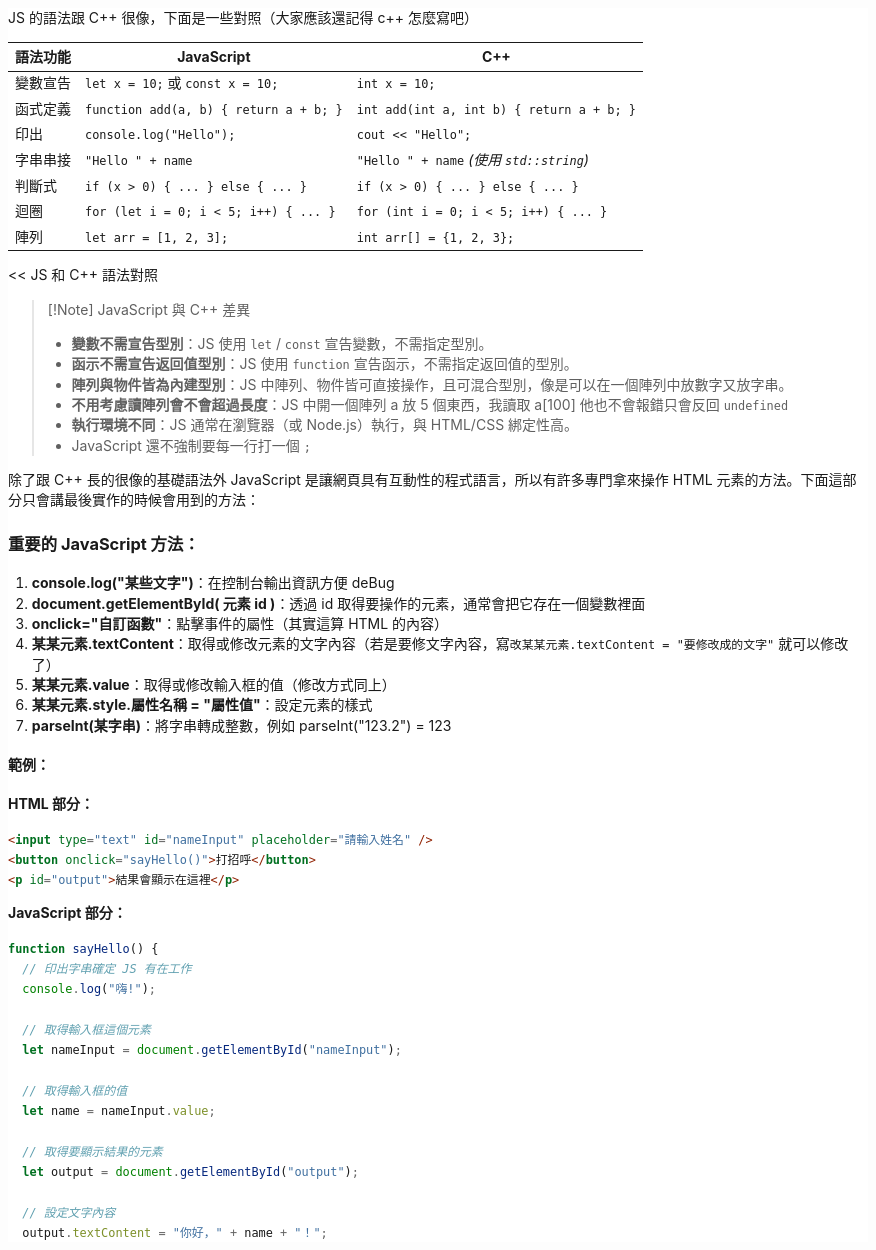 JS 的語法跟 C++ 很像，下面是一些對照（大家應該還記得 c++ 怎麼寫吧）

| 語法功能 | JavaScript                             | C++                                       |
| -------- | -------------------------------------- | ----------------------------------------- |
| 變數宣告 | `let x = 10;` 或 `const x = 10;`       | `int x = 10;`                             |
| 函式定義 | `function add(a, b) { return a + b; }` | `int add(int a, int b) { return a + b; }` |
| 印出     | `console.log("Hello");`                | `cout << "Hello";`                        |
| 字串串接 | `"Hello " + name`                      | `"Hello " + name` _(使用 `std::string`)_  |
| 判斷式   | `if (x > 0) { ... } else { ... }`      | `if (x > 0) { ... } else { ... }`         |
| 迴圈     | `for (let i = 0; i < 5; i++) { ... }`  | `for (int i = 0; i < 5; i++) { ... }`     |
| 陣列     | `let arr = [1, 2, 3];`                 | `int arr[] = {1, 2, 3};`                  |

<< JS 和 C++ 語法對照

> [!Note] JavaScript 與 C++ 差異
>
> - **變數不需宣告型別**：JS 使用 `let` / `const` 宣告變數，不需指定型別。
> - **函示不需宣告返回值型別**：JS 使用 `function` 宣告函示，不需指定返回值的型別。
> - **陣列與物件皆為內建型別**：JS 中陣列、物件皆可直接操作，且可混合型別，像是可以在一個陣列中放數字又放字串。
> - **不用考慮讀陣列會不會超過長度**：JS 中開一個陣列 a 放 5 個東西，我讀取 a[100] 他也不會報錯只會反回 `undefined`
> - **執行環境不同**：JS 通常在瀏覽器（或 Node.js）執行，與 HTML/CSS 綁定性高。
> - JavaScript 還不強制要每一行打一個 `;`

除了跟 C++ 長的很像的基礎語法外 JavaScript 是讓網頁具有互動性的程式語言，所以有許多專門拿來操作 HTML 元素的方法。下面這部分只會講最後實作的時候會用到的方法：

### 重要的 JavaScript 方法：

1. **console.log("某些文字")**：在控制台輸出資訊方便 deBug
2. **document.getElementById( 元素 id )**：透過 id 取得要操作的元素，通常會把它存在一個變數裡面
3. **onclick="自訂函數"**：點擊事件的屬性（其實這算 HTML 的內容）
4. **某某元素.textContent**：取得或修改元素的文字內容（若是要修文字內容，寫`改某某元素.textContent = "要修改成的文字"` 就可以修改了）
5. **某某元素.value**：取得或修改輸入框的值（修改方式同上）
6. **某某元素.style.屬性名稱 = "屬性值"**：設定元素的樣式
7. **parseInt(某字串)**：將字串轉成整數，例如 parseInt("123.2") = 123

#### 範例：

**HTML 部分：**

```html
<input type="text" id="nameInput" placeholder="請輸入姓名" />
<button onclick="sayHello()">打招呼</button>
<p id="output">結果會顯示在這裡</p>
```

**JavaScript 部分：**

```javascript
function sayHello() {
  // 印出字串確定 JS 有在工作
  console.log("嗨!");

  // 取得輸入框這個元素
  let nameInput = document.getElementById("nameInput");

  // 取得輸入框的值
  let name = nameInput.value;

  // 取得要顯示結果的元素
  let output = document.getElementById("output");

  // 設定文字內容
  output.textContent = "你好，" + name + "！";
```